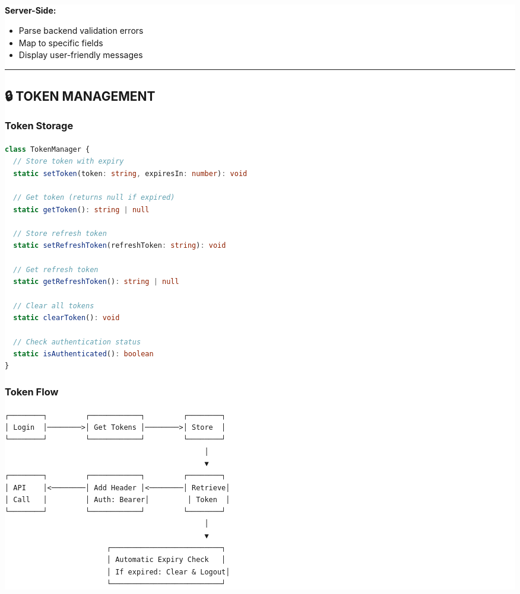 **Server-Side:**
- Parse backend validation errors
- Map to specific fields
- Display user-friendly messages

---

## 🔒 TOKEN MANAGEMENT

### Token Storage

```typescript
class TokenManager {
  // Store token with expiry
  static setToken(token: string, expiresIn: number): void

  // Get token (returns null if expired)
  static getToken(): string | null

  // Store refresh token
  static setRefreshToken(refreshToken: string): void

  // Get refresh token
  static getRefreshToken(): string | null

  // Clear all tokens
  static clearToken(): void

  // Check authentication status
  static isAuthenticated(): boolean
}
```

### Token Flow

```
┌────────┐         ┌────────────┐         ┌────────┐
│ Login  │────────>│ Get Tokens │────────>│ Store  │
└────────┘         └────────────┘         └────────┘
                                               │
                                               ▼
┌────────┐         ┌────────────┐         ┌────────┐
│ API    │<────────│ Add Header │<────────│ Retrieve│
│ Call   │         │ Auth: Bearer│         │ Token  │
└────────┘         └────────────┘         └────────┘
                                               │
                                               ▼
                        ┌──────────────────────────┐
                        │ Automatic Expiry Check   │
                        │ If expired: Clear & Logout│
                        └──────────────────────────┘
```
